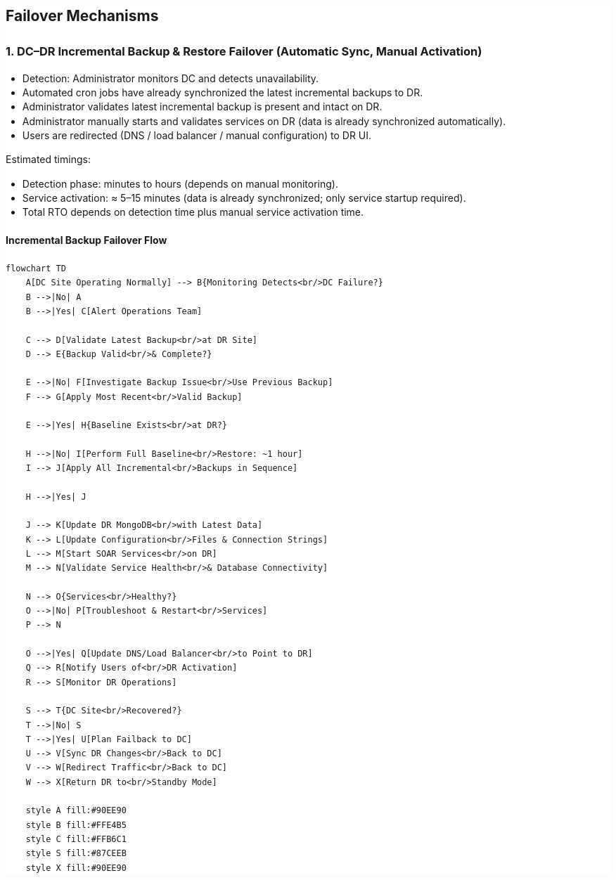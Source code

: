 
## Failover Mechanisms

### 1. DC–DR Incremental Backup & Restore Failover (Automatic Sync, Manual Activation)

- Detection: Administrator monitors DC and detects unavailability.
- Automated cron jobs have already synchronized the latest incremental backups to DR.
- Administrator validates latest incremental backup is present and intact on DR.
- Administrator manually starts and validates services on DR (data is already synchronized automatically).
- Users are redirected (DNS / load balancer / manual configuration) to DR UI.

Estimated timings:
- Detection phase: minutes to hours (depends on manual monitoring).
- Service activation: ≈ 5–15 minutes (data is already synchronized; only service startup required).
- Total RTO depends on detection time plus manual service activation time.

#### Incremental Backup Failover Flow

```mermaid
flowchart TD
    A[DC Site Operating Normally] --> B{Monitoring Detects<br/>DC Failure?}
    B -->|No| A
    B -->|Yes| C[Alert Operations Team]
    
    C --> D[Validate Latest Backup<br/>at DR Site]
    D --> E{Backup Valid<br/>& Complete?}
    
    E -->|No| F[Investigate Backup Issue<br/>Use Previous Backup]
    F --> G[Apply Most Recent<br/>Valid Backup]
    
    E -->|Yes| H{Baseline Exists<br/>at DR?}
    
    H -->|No| I[Perform Full Baseline<br/>Restore: ~1 hour]
    I --> J[Apply All Incremental<br/>Backups in Sequence]
    
    H -->|Yes| J
    
    J --> K[Update DR MongoDB<br/>with Latest Data]
    K --> L[Update Configuration<br/>Files & Connection Strings]
    L --> M[Start SOAR Services<br/>on DR]
    M --> N[Validate Service Health<br/>& Database Connectivity]
    
    N --> O{Services<br/>Healthy?}
    O -->|No| P[Troubleshoot & Restart<br/>Services]
    P --> N
    
    O -->|Yes| Q[Update DNS/Load Balancer<br/>to Point to DR]
    Q --> R[Notify Users of<br/>DR Activation]
    R --> S[Monitor DR Operations]
    
    S --> T{DC Site<br/>Recovered?}
    T -->|No| S
    T -->|Yes| U[Plan Failback to DC]
    U --> V[Sync DR Changes<br/>Back to DC]
    V --> W[Redirect Traffic<br/>Back to DC]
    W --> X[Return DR to<br/>Standby Mode]
    
    style A fill:#90EE90
    style B fill:#FFE4B5
    style C fill:#FFB6C1
    style S fill:#87CEEB
    style X fill:#90EE90
```